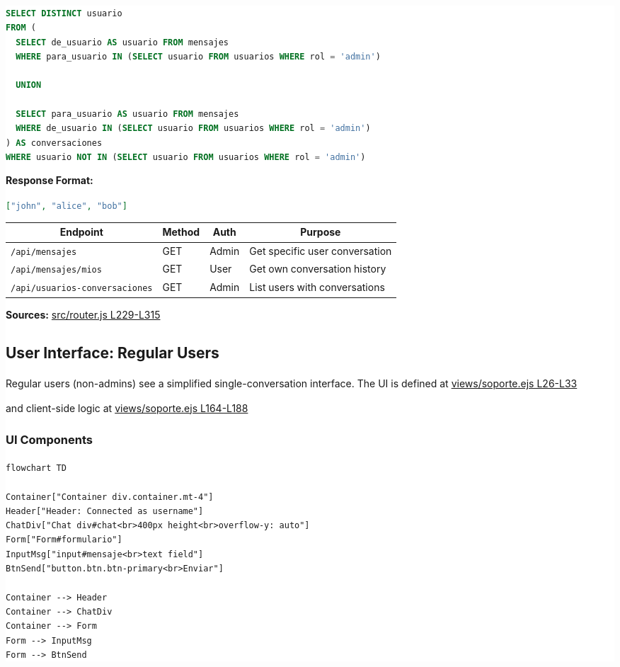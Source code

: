 ```sql
SELECT DISTINCT usuario
FROM (
  SELECT de_usuario AS usuario FROM mensajes
  WHERE para_usuario IN (SELECT usuario FROM usuarios WHERE rol = 'admin')
  
  UNION
  
  SELECT para_usuario AS usuario FROM mensajes
  WHERE de_usuario IN (SELECT usuario FROM usuarios WHERE rol = 'admin')
) AS conversaciones
WHERE usuario NOT IN (SELECT usuario FROM usuarios WHERE rol = 'admin')
```

**Response Format:**

```json
["john", "alice", "bob"]
```

| Endpoint | Method | Auth | Purpose |
| --- | --- | --- | --- |
| `/api/mensajes` | GET | Admin | Get specific user conversation |
| `/api/mensajes/mios` | GET | User | Get own conversation history |
| `/api/usuarios-conversaciones` | GET | Admin | List users with conversations |

**Sources:** [src/router.js L229-L315](https://github.com/moichuelo/registro/blob/544abbcc/src/router.js#L229-L315)

## User Interface: Regular Users

Regular users (non-admins) see a simplified single-conversation interface. The UI is defined at [views/soporte.ejs L26-L33](https://github.com/moichuelo/registro/blob/544abbcc/views/soporte.ejs#L26-L33)

 and client-side logic at [views/soporte.ejs L164-L188](https://github.com/moichuelo/registro/blob/544abbcc/views/soporte.ejs#L164-L188)

### UI Components

```mermaid
flowchart TD

Container["Container div.container.mt-4"]
Header["Header: Connected as username"]
ChatDiv["Chat div#chat<br>400px height<br>overflow-y: auto"]
Form["Form#formulario"]
InputMsg["input#mensaje<br>text field"]
BtnSend["button.btn.btn-primary<br>Enviar"]

Container --> Header
Container --> ChatDiv
Container --> Form
Form --> InputMsg
Form --> BtnSend
```
